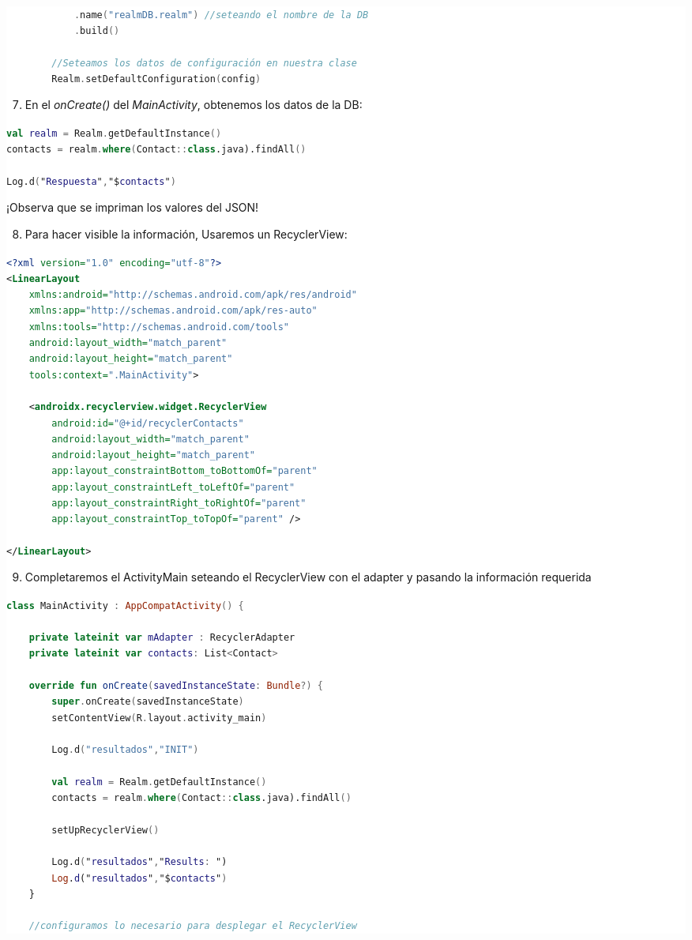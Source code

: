 ```kotlin
            .name("realmDB.realm") //seteando el nombre de la DB
            .build() 

        //Seteamos los datos de configuración en nuestra clase 
        Realm.setDefaultConfiguration(config) 
```

7. En el *onCreate()* del *MainActivity*, obtenemos los datos de la DB:

```kotlin
val realm = Realm.getDefaultInstance()
contacts = realm.where(Contact::class.java).findAll()

Log.d("Respuesta","$contacts")
```

¡Observa que se impriman los valores del JSON!

8. Para hacer visible la información, Usaremos un RecyclerView:

```xml
<?xml version="1.0" encoding="utf-8"?>
<LinearLayout
    xmlns:android="http://schemas.android.com/apk/res/android"
    xmlns:app="http://schemas.android.com/apk/res-auto"
    xmlns:tools="http://schemas.android.com/tools"
    android:layout_width="match_parent"
    android:layout_height="match_parent"
    tools:context=".MainActivity">

    <androidx.recyclerview.widget.RecyclerView
        android:id="@+id/recyclerContacts"
        android:layout_width="match_parent"
        android:layout_height="match_parent"
        app:layout_constraintBottom_toBottomOf="parent"
        app:layout_constraintLeft_toLeftOf="parent"
        app:layout_constraintRight_toRightOf="parent"
        app:layout_constraintTop_toTopOf="parent" />

</LinearLayout>
```

9. Completaremos el ActivityMain seteando el RecyclerView con el adapter y pasando la información requerida

```kotlin
class MainActivity : AppCompatActivity() {

    private lateinit var mAdapter : RecyclerAdapter
    private lateinit var contacts: List<Contact>

    override fun onCreate(savedInstanceState: Bundle?) {
        super.onCreate(savedInstanceState)
        setContentView(R.layout.activity_main)

        Log.d("resultados","INIT")

        val realm = Realm.getDefaultInstance()
        contacts = realm.where(Contact::class.java).findAll()

        setUpRecyclerView()

        Log.d("resultados","Results: ")
        Log.d("resultados","$contacts")
    }

    //configuramos lo necesario para desplegar el RecyclerView
```